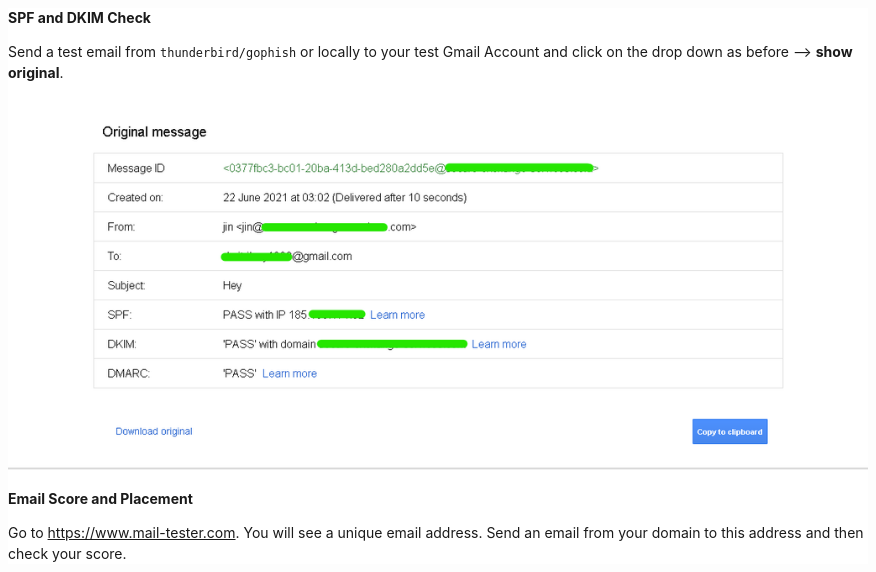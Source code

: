 **SPF and DKIM Check**

Send a test email from `thunderbird/gophish` or locally to your test Gmail Account and click on the drop down as before --> __show original__. 

  ![Image](https://raw.githubusercontent.com/m3rcer/m3rcer.github.io/master/_posts/redteaming/PhishOPS/images/postfix_install_33.png)

**Email Score and Placement**

Go to https://www.mail-tester.com. You will see a unique email address. Send an email from your domain to this address and then check your score.

